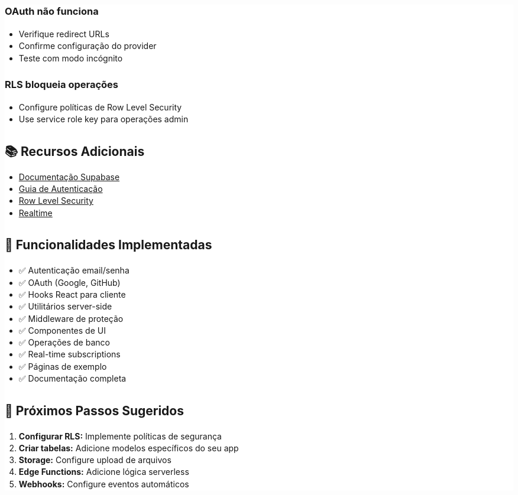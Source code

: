 ### OAuth não funciona
- Verifique redirect URLs
- Confirme configuração do provider
- Teste com modo incógnito

### RLS bloqueia operações
- Configure políticas de Row Level Security
- Use service role key para operações admin

## 📚 Recursos Adicionais

- [Documentação Supabase](https://supabase.com/docs)
- [Guia de Autenticação](https://supabase.com/docs/guides/auth)
- [Row Level Security](https://supabase.com/docs/guides/auth/row-level-security)
- [Realtime](https://supabase.com/docs/guides/realtime)

## 🎯 Funcionalidades Implementadas

- ✅ Autenticação email/senha
- ✅ OAuth (Google, GitHub)
- ✅ Hooks React para cliente
- ✅ Utilitários server-side
- ✅ Middleware de proteção
- ✅ Componentes de UI
- ✅ Operações de banco
- ✅ Real-time subscriptions
- ✅ Páginas de exemplo
- ✅ Documentação completa

## 🚧 Próximos Passos Sugeridos

1. **Configurar RLS:** Implemente políticas de segurança
2. **Criar tabelas:** Adicione modelos específicos do seu app
3. **Storage:** Configure upload de arquivos
4. **Edge Functions:** Adicione lógica serverless
5. **Webhooks:** Configure eventos automáticos